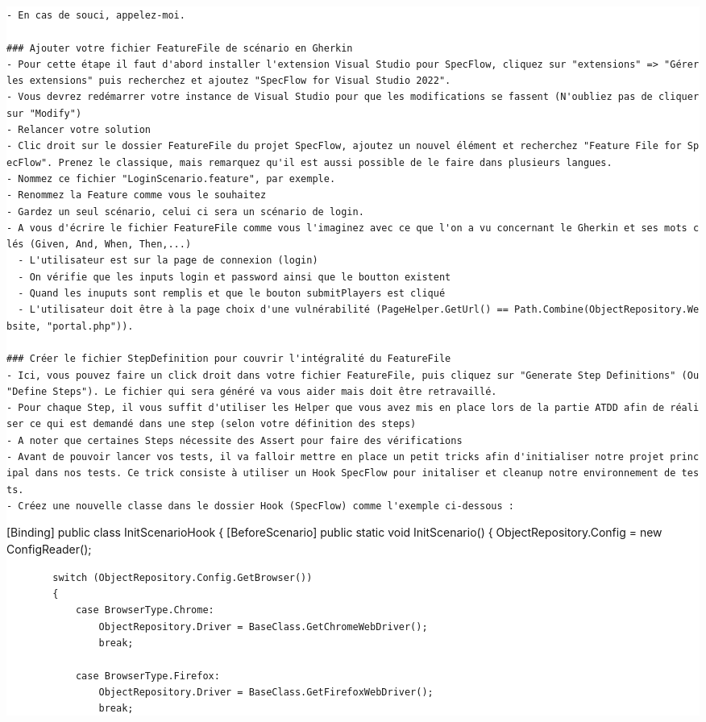 ```
- En cas de souci, appelez-moi.

### Ajouter votre fichier FeatureFile de scénario en Gherkin
- Pour cette étape il faut d'abord installer l'extension Visual Studio pour SpecFlow, cliquez sur "extensions" => "Gérer les extensions" puis recherchez et ajoutez "SpecFlow for Visual Studio 2022".
- Vous devrez redémarrer votre instance de Visual Studio pour que les modifications se fassent (N'oubliez pas de cliquer sur "Modify")
- Relancer votre solution
- Clic droit sur le dossier FeatureFile du projet SpecFlow, ajoutez un nouvel élément et recherchez "Feature File for SpecFlow". Prenez le classique, mais remarquez qu'il est aussi possible de le faire dans plusieurs langues.
- Nommez ce fichier "LoginScenario.feature", par exemple.
- Renommez la Feature comme vous le souhaitez
- Gardez un seul scénario, celui ci sera un scénario de login.
- A vous d'écrire le fichier FeatureFile comme vous l'imaginez avec ce que l'on a vu concernant le Gherkin et ses mots clés (Given, And, When, Then,...)
  - L'utilisateur est sur la page de connexion (login)
  - On vérifie que les inputs login et password ainsi que le boutton existent
  - Quand les inuputs sont remplis et que le bouton submitPlayers est cliqué
  - L'utilisateur doit être à la page choix d'une vulnérabilité (PageHelper.GetUrl() == Path.Combine(ObjectRepository.Website, "portal.php")).

### Créer le fichier StepDefinition pour couvrir l'intégralité du FeatureFile
- Ici, vous pouvez faire un click droit dans votre fichier FeatureFile, puis cliquez sur "Generate Step Definitions" (Ou "Define Steps"). Le fichier qui sera généré va vous aider mais doit être retravaillé.
- Pour chaque Step, il vous suffit d'utiliser les Helper que vous avez mis en place lors de la partie ATDD afin de réaliser ce qui est demandé dans une step (selon votre définition des steps)
- A noter que certaines Steps nécessite des Assert pour faire des vérifications
- Avant de pouvoir lancer vos tests, il va falloir mettre en place un petit tricks afin d'initialiser notre projet principal dans nos tests. Ce trick consiste à utiliser un Hook SpecFlow pour initaliser et cleanup notre environnement de tests.
- Créez une nouvelle classe dans le dossier Hook (SpecFlow) comme l'exemple ci-dessous :
```
[Binding]
    public class InitScenarioHook
    {
        [BeforeScenario]
        public static void InitScenario()
        {
            ObjectRepository.Config = new ConfigReader();

            switch (ObjectRepository.Config.GetBrowser())
            {
                case BrowserType.Chrome:
                    ObjectRepository.Driver = BaseClass.GetChromeWebDriver();
                    break;

                case BrowserType.Firefox:
                    ObjectRepository.Driver = BaseClass.GetFirefoxWebDriver();
                    break;
